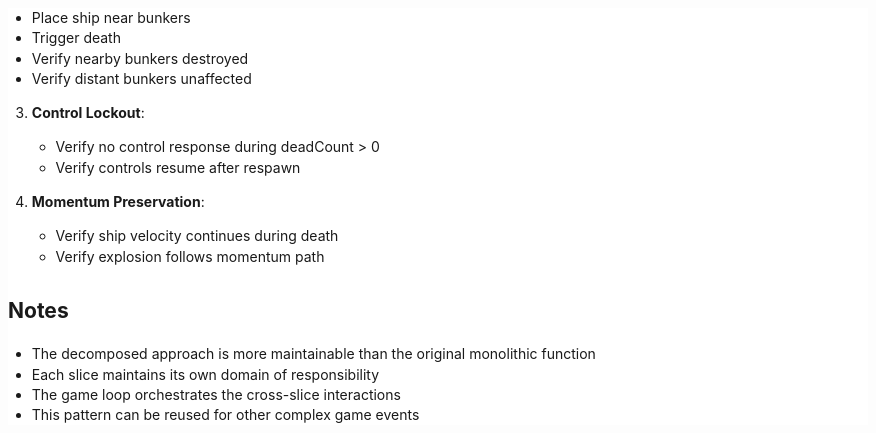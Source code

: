   - Place ship near bunkers
   - Trigger death
   - Verify nearby bunkers destroyed
   - Verify distant bunkers unaffected

3. **Control Lockout**:

   - Verify no control response during deadCount > 0
   - Verify controls resume after respawn

4. **Momentum Preservation**:
   - Verify ship velocity continues during death
   - Verify explosion follows momentum path

## Notes

- The decomposed approach is more maintainable than the original monolithic function
- Each slice maintains its own domain of responsibility
- The game loop orchestrates the cross-slice interactions
- This pattern can be reused for other complex game events

